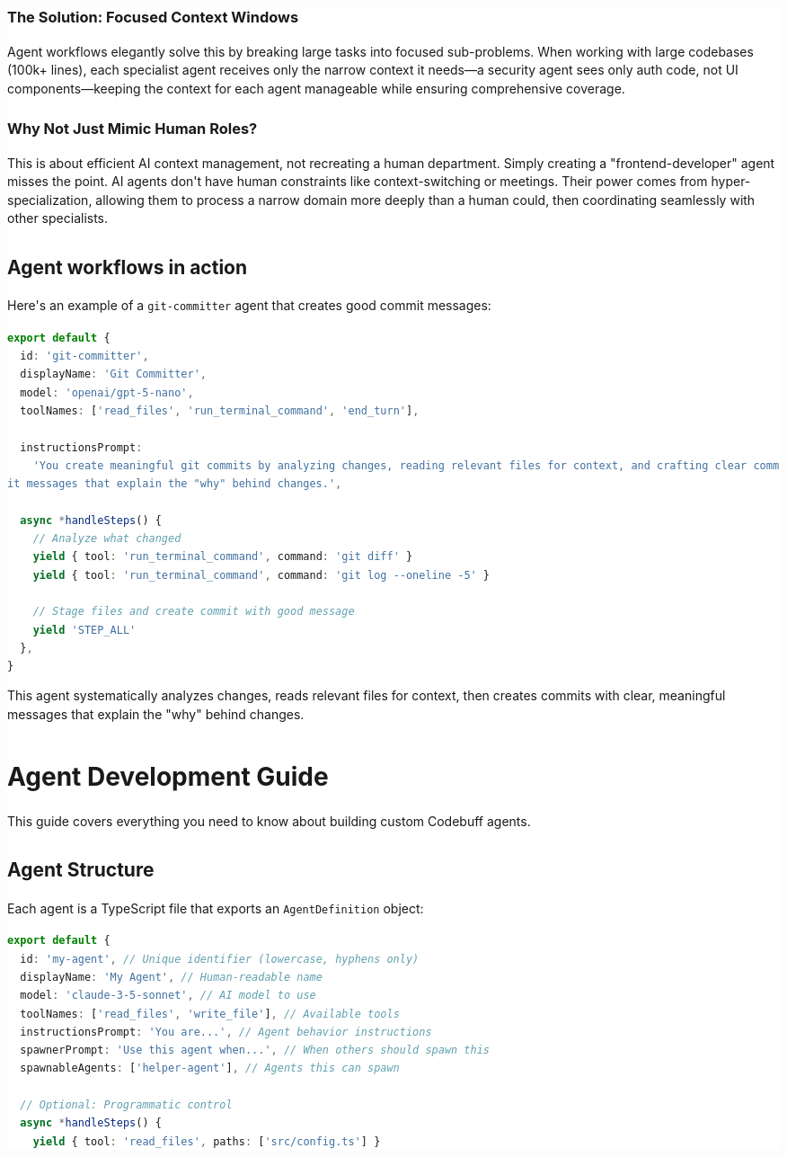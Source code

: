 ### The Solution: Focused Context Windows

Agent workflows elegantly solve this by breaking large tasks into focused sub-problems. When working with large codebases (100k+ lines), each specialist agent receives only the narrow context it needs—a security agent sees only auth code, not UI components—keeping the context for each agent manageable while ensuring comprehensive coverage.

### Why Not Just Mimic Human Roles?

This is about efficient AI context management, not recreating a human department. Simply creating a "frontend-developer" agent misses the point. AI agents don't have human constraints like context-switching or meetings. Their power comes from hyper-specialization, allowing them to process a narrow domain more deeply than a human could, then coordinating seamlessly with other specialists.

## Agent workflows in action

Here's an example of a `git-committer` agent that creates good commit messages:

```typescript
export default {
  id: 'git-committer',
  displayName: 'Git Committer',
  model: 'openai/gpt-5-nano',
  toolNames: ['read_files', 'run_terminal_command', 'end_turn'],

  instructionsPrompt:
    'You create meaningful git commits by analyzing changes, reading relevant files for context, and crafting clear commit messages that explain the "why" behind changes.',

  async *handleSteps() {
    // Analyze what changed
    yield { tool: 'run_terminal_command', command: 'git diff' }
    yield { tool: 'run_terminal_command', command: 'git log --oneline -5' }

    // Stage files and create commit with good message
    yield 'STEP_ALL'
  },
}
```

This agent systematically analyzes changes, reads relevant files for context, then creates commits with clear, meaningful messages that explain the "why" behind changes.

# Agent Development Guide

This guide covers everything you need to know about building custom Codebuff agents.

## Agent Structure

Each agent is a TypeScript file that exports an `AgentDefinition` object:

```typescript
export default {
  id: 'my-agent', // Unique identifier (lowercase, hyphens only)
  displayName: 'My Agent', // Human-readable name
  model: 'claude-3-5-sonnet', // AI model to use
  toolNames: ['read_files', 'write_file'], // Available tools
  instructionsPrompt: 'You are...', // Agent behavior instructions
  spawnerPrompt: 'Use this agent when...', // When others should spawn this
  spawnableAgents: ['helper-agent'], // Agents this can spawn

  // Optional: Programmatic control
  async *handleSteps() {
    yield { tool: 'read_files', paths: ['src/config.ts'] }
```